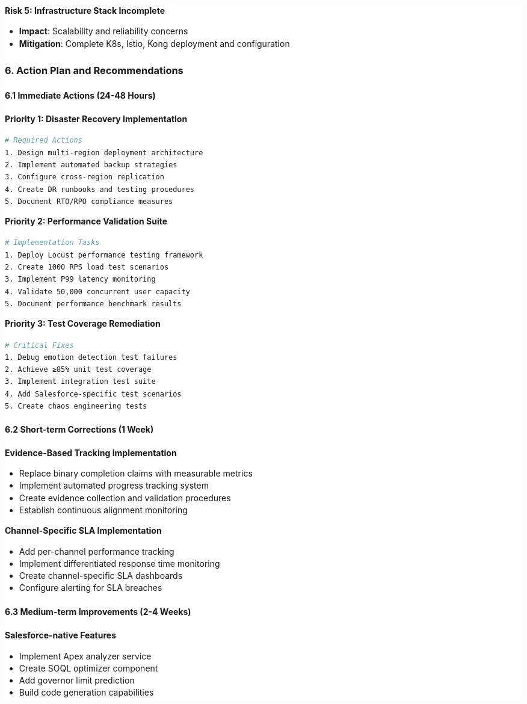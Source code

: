 **Risk 5: Infrastructure Stack Incomplete**
- **Impact**: Scalability and reliability concerns
- **Mitigation**: Complete K8s, Istio, Kong deployment and configuration

### 6. Action Plan and Recommendations

#### 6.1 Immediate Actions (24-48 Hours)

**Priority 1: Disaster Recovery Implementation**
```bash
# Required Actions
1. Design multi-region deployment architecture
2. Implement automated backup strategies  
3. Configure cross-region replication
4. Create DR runbooks and testing procedures
5. Document RTO/RPO compliance measures
```

**Priority 2: Performance Validation Suite**
```bash
# Implementation Tasks
1. Deploy Locust performance testing framework
2. Create 1000 RPS load test scenarios
3. Implement P99 latency monitoring
4. Validate 50,000 concurrent user capacity
5. Document performance benchmark results
```

**Priority 3: Test Coverage Remediation**
```bash
# Critical Fixes
1. Debug emotion detection test failures
2. Achieve ≥85% unit test coverage
3. Implement integration test suite
4. Add Salesforce-specific test scenarios
5. Create chaos engineering tests
```

#### 6.2 Short-term Corrections (1 Week)

**Evidence-Based Tracking Implementation**
- Replace binary completion claims with measurable metrics
- Implement automated progress tracking system
- Create evidence collection and validation procedures
- Establish continuous alignment monitoring

**Channel-Specific SLA Implementation**
- Add per-channel performance tracking
- Implement differentiated response time monitoring
- Create channel-specific SLA dashboards
- Configure alerting for SLA breaches

#### 6.3 Medium-term Improvements (2-4 Weeks)

**Salesforce-native Features**
- Implement Apex analyzer service
- Create SOQL optimizer component
- Add governor limit prediction
- Build code generation capabilities
